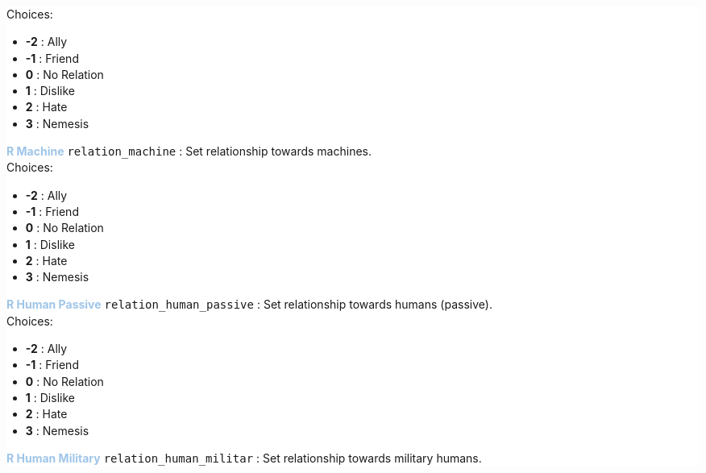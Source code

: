 <i class="icon icon-arrow-right mr-1"></i>
Choices:
</label>
<div class="accordion-body">
<ul>
<li><b>-2</b> : Ally</li>
<li><b>-1</b> : Friend</li>
<li><b>0</b> : No Relation</li>
<li><b>1</b> : Dislike</li>
<li><b>2</b> : Hate</li>
<li><b>3</b> : Nemesis</li>
</ul>
</div>
</div>
</div>
<div class="entityentry" markdown="1">
<span style="color:#9fc5e8;"><b>R Machine</b></span> <kbd  class="tooltip" data-tooltip="choices">relation_machine</kbd> :
Set relationship towards machines.
<div class="accordion">
<input type="checkbox" id="accordion-6" name="accordion-checkbox" hidden>
<label class="accordion-header" for="accordion-6">
<i class="icon icon-arrow-right mr-1"></i>
Choices:
</label>
<div class="accordion-body">
<ul>
<li><b>-2</b> : Ally</li>
<li><b>-1</b> : Friend</li>
<li><b>0</b> : No Relation</li>
<li><b>1</b> : Dislike</li>
<li><b>2</b> : Hate</li>
<li><b>3</b> : Nemesis</li>
</ul>
</div>
</div>
</div>
<div class="entityentry" markdown="1">
<span style="color:#9fc5e8;"><b>R Human Passive</b></span> <kbd  class="tooltip" data-tooltip="choices">relation_human_passive</kbd> :
Set relationship towards humans (passive).
<div class="accordion">
<input type="checkbox" id="accordion-7" name="accordion-checkbox" hidden>
<label class="accordion-header" for="accordion-7">
<i class="icon icon-arrow-right mr-1"></i>
Choices:
</label>
<div class="accordion-body">
<ul>
<li><b>-2</b> : Ally</li>
<li><b>-1</b> : Friend</li>
<li><b>0</b> : No Relation</li>
<li><b>1</b> : Dislike</li>
<li><b>2</b> : Hate</li>
<li><b>3</b> : Nemesis</li>
</ul>
</div>
</div>
</div>
<div class="entityentry" markdown="1">
<span style="color:#9fc5e8;"><b>R Human Military</b></span> <kbd  class="tooltip" data-tooltip="choices">relation_human_militar</kbd> :
Set relationship towards military humans.
<div class="accordion">